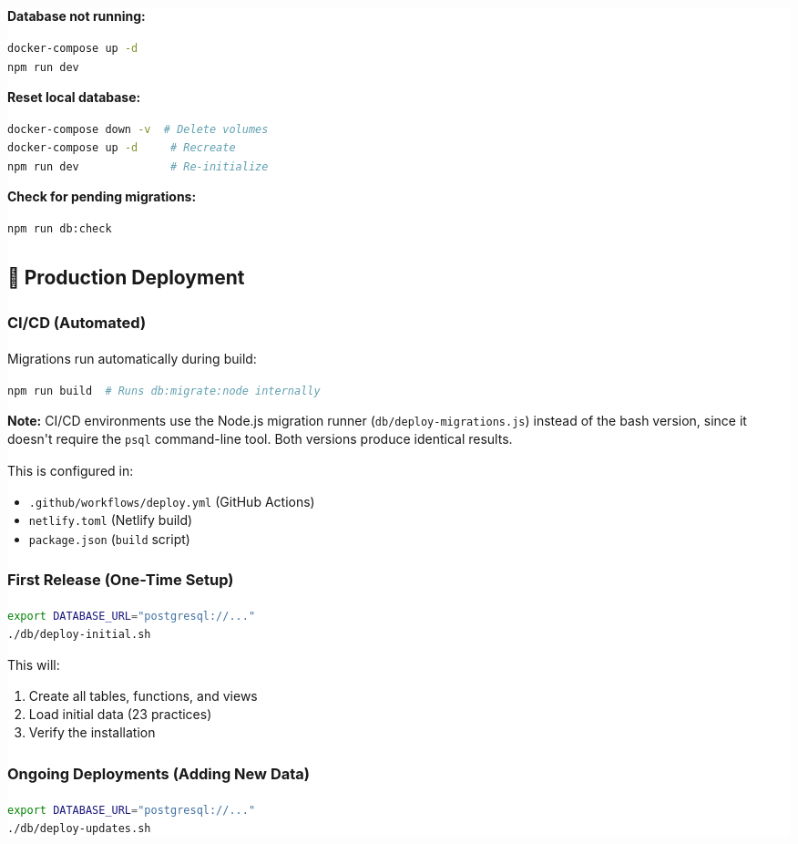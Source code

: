 **Database not running:**

```bash
docker-compose up -d
npm run dev
```

**Reset local database:**

```bash
docker-compose down -v  # Delete volumes
docker-compose up -d     # Recreate
npm run dev              # Re-initialize
```

**Check for pending migrations:**

```bash
npm run db:check
```

## 🚀 Production Deployment

### CI/CD (Automated)

Migrations run automatically during build:

```bash
npm run build  # Runs db:migrate:node internally
```

**Note:** CI/CD environments use the Node.js migration runner (`db/deploy-migrations.js`) instead of the bash version, since it doesn't require the `psql` command-line tool. Both versions produce identical results.

This is configured in:

- `.github/workflows/deploy.yml` (GitHub Actions)
- `netlify.toml` (Netlify build)
- `package.json` (`build` script)

### First Release (One-Time Setup)

```bash
export DATABASE_URL="postgresql://..."
./db/deploy-initial.sh
```

This will:

1. Create all tables, functions, and views
2. Load initial data (23 practices)
3. Verify the installation

### Ongoing Deployments (Adding New Data)

```bash
export DATABASE_URL="postgresql://..."
./db/deploy-updates.sh
```

